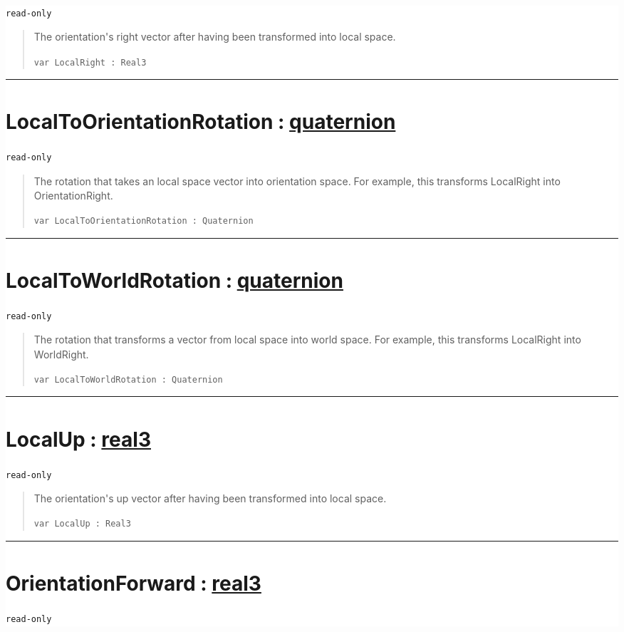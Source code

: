  `read-only`

> The orientation's right vector after having been transformed into local space.
> ``` lang=cpp, name=Zilch
> var LocalRight : Real3


---  
 #  LocalToOrientationRotation : [quaternion](https://github.com/ArendDanielek/ZeroDocsTest/blob/master/code_reference/zilch_base_types/quaternion.markdown)

 `read-only`

> The rotation that takes an local space vector into orientation space. For example, this transforms LocalRight into OrientationRight.
> ``` lang=cpp, name=Zilch
> var LocalToOrientationRotation : Quaternion


---  
 #  LocalToWorldRotation : [quaternion](https://github.com/ArendDanielek/ZeroDocsTest/blob/master/code_reference/zilch_base_types/quaternion.markdown)

 `read-only`

> The rotation that transforms a vector from local space into world space. For example, this transforms LocalRight into WorldRight.
> ``` lang=cpp, name=Zilch
> var LocalToWorldRotation : Quaternion


---  
 #  LocalUp : [real3](https://github.com/ArendDanielek/ZeroDocsTest/blob/master/code_reference/zilch_base_types/real3.markdown)

 `read-only`

> The orientation's up vector after having been transformed into local space.
> ``` lang=cpp, name=Zilch
> var LocalUp : Real3


---  
 #  OrientationForward : [real3](https://github.com/ArendDanielek/ZeroDocsTest/blob/master/code_reference/zilch_base_types/real3.markdown)

 `read-only`
